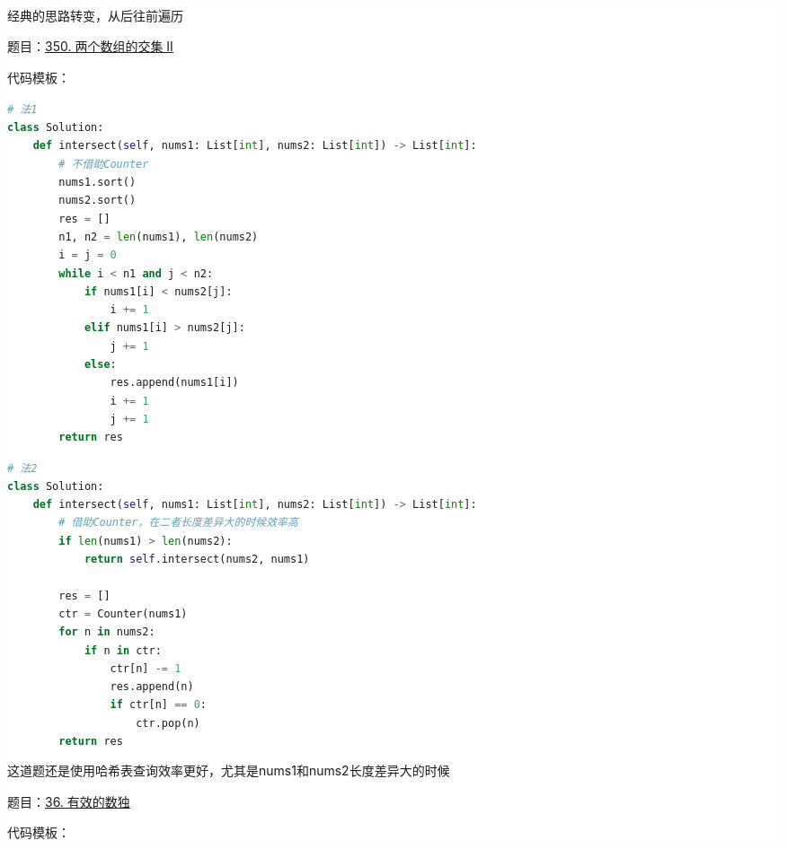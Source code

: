    ```python
   ```
   
   经典的思路转变，从后往前遍历
   
   题目：[350. 两个数组的交集 II](https://leetcode-cn.com/problems/intersection-of-two-arrays-ii/)
   
   代码模板：
   
   ```python
   # 法1
   class Solution:
       def intersect(self, nums1: List[int], nums2: List[int]) -> List[int]:
           # 不借助Counter
           nums1.sort()
           nums2.sort()
           res = []
           n1, n2 = len(nums1), len(nums2)
           i = j = 0
           while i < n1 and j < n2:
               if nums1[i] < nums2[j]:
                   i += 1
               elif nums1[i] > nums2[j]:
                   j += 1
               else:
                   res.append(nums1[i])
                   i += 1
                   j += 1
           return res
   ```
   
   ```python
   # 法2
   class Solution:
       def intersect(self, nums1: List[int], nums2: List[int]) -> List[int]:
           # 借助Counter，在二者长度差异大的时候效率高
           if len(nums1) > len(nums2):
               return self.intersect(nums2, nums1)
           
           res = []
           ctr = Counter(nums1)
           for n in nums2:
               if n in ctr:
                   ctr[n] -= 1
                   res.append(n)
                   if ctr[n] == 0:
                       ctr.pop(n)
           return res
   ```
   
   这道题还是使用哈希表查询效率更好，尤其是nums1和nums2长度差异大的时候
   
   题目：[36. 有效的数独](https://leetcode-cn.com/problems/valid-sudoku/)
   
   代码模板：
   